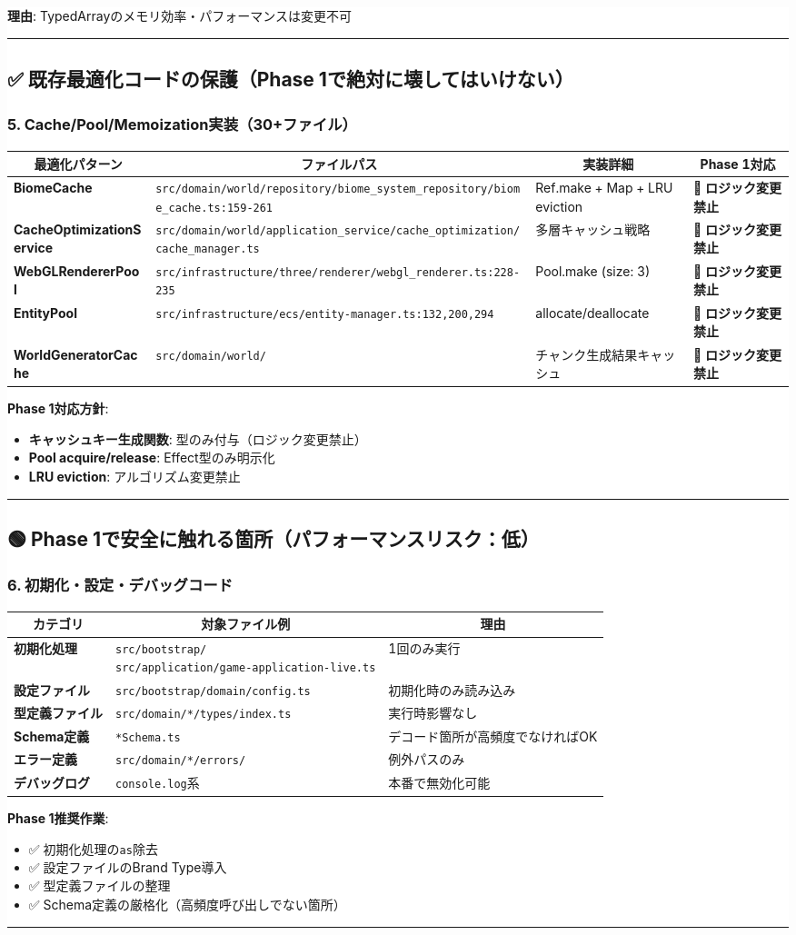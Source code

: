 **理由**: TypedArrayのメモリ効率・パフォーマンスは変更不可

---

## ✅ 既存最適化コードの保護（Phase 1で絶対に壊してはいけない）

### 5. Cache/Pool/Memoization実装（30+ファイル）

| 最適化パターン               | ファイルパス                                                                 | 実装詳細                      | Phase 1対応             |
| ---------------------------- | ---------------------------------------------------------------------------- | ----------------------------- | ----------------------- |
| **BiomeCache**               | `src/domain/world/repository/biome_system_repository/biome_cache.ts:159-261` | Ref.make + Map + LRU eviction | **🚫 ロジック変更禁止** |
| **CacheOptimizationService** | `src/domain/world/application_service/cache_optimization/cache_manager.ts`   | 多層キャッシュ戦略            | **🚫 ロジック変更禁止** |
| **WebGLRendererPool**        | `src/infrastructure/three/renderer/webgl_renderer.ts:228-235`                | Pool.make (size: 3)           | **🚫 ロジック変更禁止** |
| **EntityPool**               | `src/infrastructure/ecs/entity-manager.ts:132,200,294`                       | allocate/deallocate           | **🚫 ロジック変更禁止** |
| **WorldGeneratorCache**      | `src/domain/world/`                                                          | チャンク生成結果キャッシュ    | **🚫 ロジック変更禁止** |

**Phase 1対応方針**:

- **キャッシュキー生成関数**: 型のみ付与（ロジック変更禁止）
- **Pool acquire/release**: Effect型のみ明示化
- **LRU eviction**: アルゴリズム変更禁止

---

## 🟢 Phase 1で安全に触れる箇所（パフォーマンスリスク：低）

### 6. 初期化・設定・デバッグコード

| カテゴリ           | 対象ファイル例                                                 | 理由                             |
| ------------------ | -------------------------------------------------------------- | -------------------------------- |
| **初期化処理**     | `src/bootstrap/`<br>`src/application/game-application-live.ts` | 1回のみ実行                      |
| **設定ファイル**   | `src/bootstrap/domain/config.ts`                               | 初期化時のみ読み込み             |
| **型定義ファイル** | `src/domain/*/types/index.ts`                                  | 実行時影響なし                   |
| **Schema定義**     | `*Schema.ts`                                                   | デコード箇所が高頻度でなければOK |
| **エラー定義**     | `src/domain/*/errors/`                                         | 例外パスのみ                     |
| **デバッグログ**   | `console.log`系                                                | 本番で無効化可能                 |

**Phase 1推奨作業**:

- ✅ 初期化処理の`as`除去
- ✅ 設定ファイルのBrand Type導入
- ✅ 型定義ファイルの整理
- ✅ Schema定義の厳格化（高頻度呼び出しでない箇所）

---
